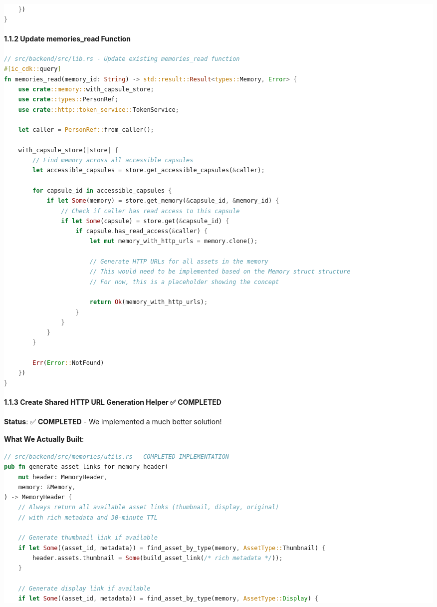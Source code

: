 ```rust
    })
}
```

#### 1.1.2 Update memories_read Function

```rust
// src/backend/src/lib.rs - Update existing memories_read function
#[ic_cdk::query]
fn memories_read(memory_id: String) -> std::result::Result<types::Memory, Error> {
    use crate::memory::with_capsule_store;
    use crate::types::PersonRef;
    use crate::http::token_service::TokenService;

    let caller = PersonRef::from_caller();

    with_capsule_store(|store| {
        // Find memory across all accessible capsules
        let accessible_capsules = store.get_accessible_capsules(&caller);

        for capsule_id in accessible_capsules {
            if let Some(memory) = store.get_memory(&capsule_id, &memory_id) {
                // Check if caller has read access to this capsule
                if let Some(capsule) = store.get(&capsule_id) {
                    if capsule.has_read_access(&caller) {
                        let mut memory_with_http_urls = memory.clone();

                        // Generate HTTP URLs for all assets in the memory
                        // This would need to be implemented based on the Memory struct structure
                        // For now, this is a placeholder showing the concept

                        return Ok(memory_with_http_urls);
                    }
                }
            }
        }

        Err(Error::NotFound)
    })
}
```

#### 1.1.3 Create Shared HTTP URL Generation Helper ✅ **COMPLETED**

**Status**: ✅ **COMPLETED** - We implemented a much better solution!

**What We Actually Built**:

```rust
// src/backend/src/memories/utils.rs - COMPLETED IMPLEMENTATION
pub fn generate_asset_links_for_memory_header(
    mut header: MemoryHeader,
    memory: &Memory,
) -> MemoryHeader {
    // Always return all available asset links (thumbnail, display, original)
    // with rich metadata and 30-minute TTL

    // Generate thumbnail link if available
    if let Some((asset_id, metadata)) = find_asset_by_type(memory, AssetType::Thumbnail) {
        header.assets.thumbnail = Some(build_asset_link(/* rich metadata */));
    }

    // Generate display link if available
    if let Some((asset_id, metadata)) = find_asset_by_type(memory, AssetType::Display) {
```